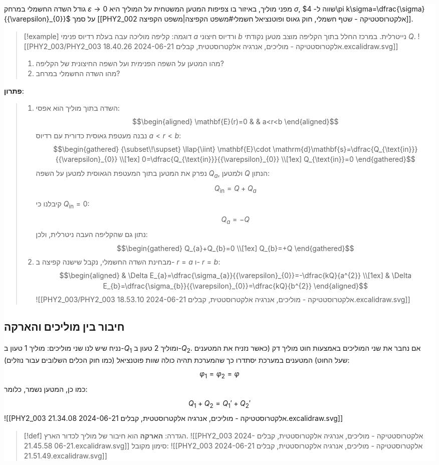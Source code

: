 גודל השדה החשמלי במרחק $\varepsilon \to 0$ מפני מוליך, באיזור בו צפיפות המטען המשטחית על המוליך היא $\sigma$, שווה ל- $4\pi k\sigma=\dfrac{\sigma}{{\varepsilon}_{0}}$ על סמך [[PHY2_002 אלקטרוסטטיקה - שטף חשמלי, חוק גאוס ופוטנציאל חשמלי#משפט הקפיצה|משפט הקפיצה]].

>[!example] דוגמה: 
>קליפה מוליכה עבה בעלת רדיוס פנימי $a$ ורדיוס חיצוני $b$ נייטרלית. במרכז החלל בתוך הקליפה מוצב מטען נקודתי $Q$.
>![[PHY2_003/PHY2_003 אלקטרוסטטיקה - מוליכים, אנרגיה אלקטרוסטטית, קבלים 2024-06-21 18.40.26.excalidraw.svg]]
>1. מהו המטען על השפה הפנימית ועל השפה החיצונית של הקליפה?
>2. מהו השדה החשמלי במרחב?
>
**פתרון**:
>1. השדה בתוך מוליך הוא אפסי:
>	$$\begin{aligned}
\mathbf{E}(r)=0 &  & a<r<b
\end{aligned}$$
>	נבנה מעטפת גאוסית כדורית עם רדיוס $a<r<b$:
>	$$\begin{gathered}
{\subset\!\supset} \llap{\iint} \mathbf{E}\cdot \mathrm{d}\mathbf{s}=\dfrac{Q_{\text{in}}}{{\varepsilon}_{0}} \\[1ex]
0=\dfrac{Q_{\text{in}}}{{\varepsilon}_{0}} \\[1ex]
Q_{\text{in}}=0
\end{gathered}$$
>	נפרק את המטען בתוך המעטפת הגאוסית למטען על השפה $Q_{a}$, ולמטען $Q$ הנתון:
>	$$Q_{\text{in}}=Q+Q_{a}$$
>	קיבלנו כי $Q_{\text{in}}=0$:
>	$$Q_{a}=-Q$$
>	נתון גם שהקליפה העבה ניטרלית, ולכן:
>	$$\begin{gathered}
Q_{a}+Q_{b}=0 \\[1ex]
Q_{b}=+Q
\end{gathered}$$
>2. מבחינת השדה החשמלי, נקבל שישנה קפיצה ב- $r=a$ ו- $r=b$:
>	$$\begin{aligned}
& \Delta E_{a}=\dfrac{\sigma_{a}}{{\varepsilon}_{0}}=-\dfrac{kQ}{a^{2}} \\[1ex]
& \Delta E_{b}=\dfrac{\sigma_{b}}{{\varepsilon}_{0}}=\dfrac{kQ}{b^{2}}
\end{aligned}$$
>	![[PHY2_003/PHY2_003 אלקטרוסטטיקה - מוליכים, אנרגיה אלקטרוסטטית, קבלים 2024-06-21 18.53.10.excalidraw.svg]]

## חיבור בין מוליכים והארקה
נניח שיש לנו שני מוליכים: מוליך 1 טעון ב-${Q}_{1}$ ומוליך 2 טעון ב-${Q}_{2}$. אם נחבר את שני המוליכים באמצעות חוט מוליך דק (כאשר נזניח את המטענים שעל החוט) המטענים במערכת יסתדרו כך שהמערכת תהיה כולה שוות פוטנציאל (כמו חוק הכלים השלובים עבור נוזלים):
$${\varphi}_{1}={\varphi}_{2}=\varphi$$
כמו כן, המטען נשמר, כלומר:
$${Q}_{1}+{Q}_{2}={Q}_{1}'+{Q}_{2}'$$
![[PHY2_003 אלקטרוסטטיקה - מוליכים, אנרגיה אלקטרוסטטית, קבלים 2024-06-21 21.34.08.excalidraw.svg]]

>[!def] הגדרה: 
 >**הארקה** הוא חיבור של מוליך לכדור הארץ.
 >![[PHY2_003 אלקטרוסטטיקה - מוליכים, אנרגיה אלקטרוסטטית, קבלים 2024-06-21 21.45.58.excalidraw.svg]]
 >סימון מקובל:
 >![[PHY2_003 אלקטרוסטטיקה - מוליכים, אנרגיה אלקטרוסטטית, קבלים 2024-06-21 21.51.49.excalidraw.svg]]
